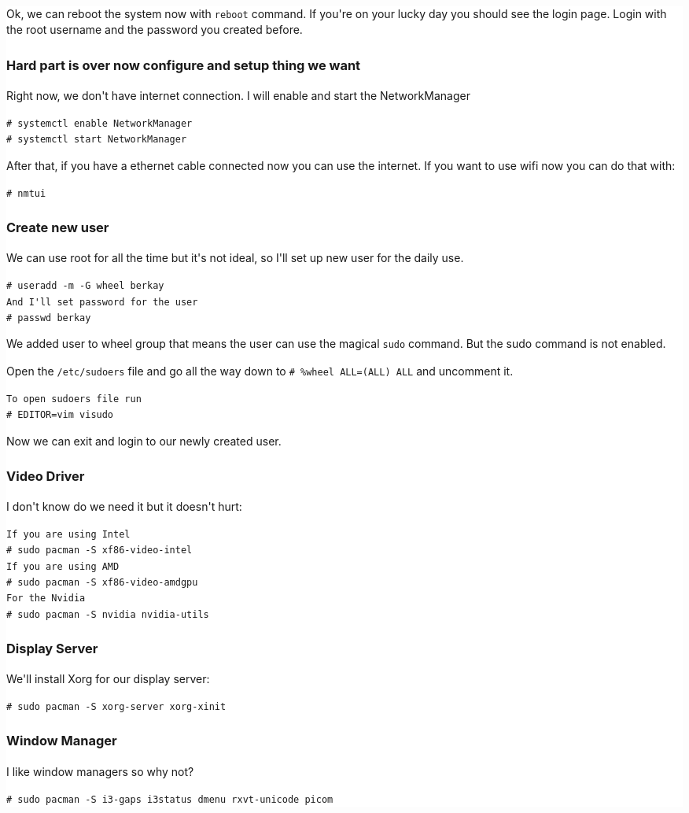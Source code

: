 Ok, we can reboot the system now with `reboot` command. If you're on your lucky day you should see the login page. Login with the root username and the password you created before.

### Hard part is over now configure and setup thing we want
Right now, we don't have internet connection. I will enable and start the NetworkManager
```
# systemctl enable NetworkManager
# systemctl start NetworkManager
```
After that, if you have a ethernet cable connected now you can use the internet. If you want to use wifi now you can do that with:
```
# nmtui
```

### Create new user
We can use root for all the time but it's not ideal, so I'll set up new user for the daily use.
```
# useradd -m -G wheel berkay
And I'll set password for the user
# passwd berkay
```

We added user to wheel group that means the user can use the magical `sudo` command. But the sudo command is not enabled.

Open the `/etc/sudoers` file and go all the way down to `# %wheel ALL=(ALL) ALL` and uncomment it.
```
To open sudoers file run
# EDITOR=vim visudo
```

Now we can exit and login to our newly created user.

### Video Driver
I don't know do we need it but it doesn't hurt:
```
If you are using Intel
# sudo pacman -S xf86-video-intel
If you are using AMD
# sudo pacman -S xf86-video-amdgpu
For the Nvidia
# sudo pacman -S nvidia nvidia-utils
```

### Display Server
We'll install Xorg for our display server:
```
# sudo pacman -S xorg-server xorg-xinit
```

### Window Manager
I like window managers so why not?
```
# sudo pacman -S i3-gaps i3status dmenu rxvt-unicode picom
```
